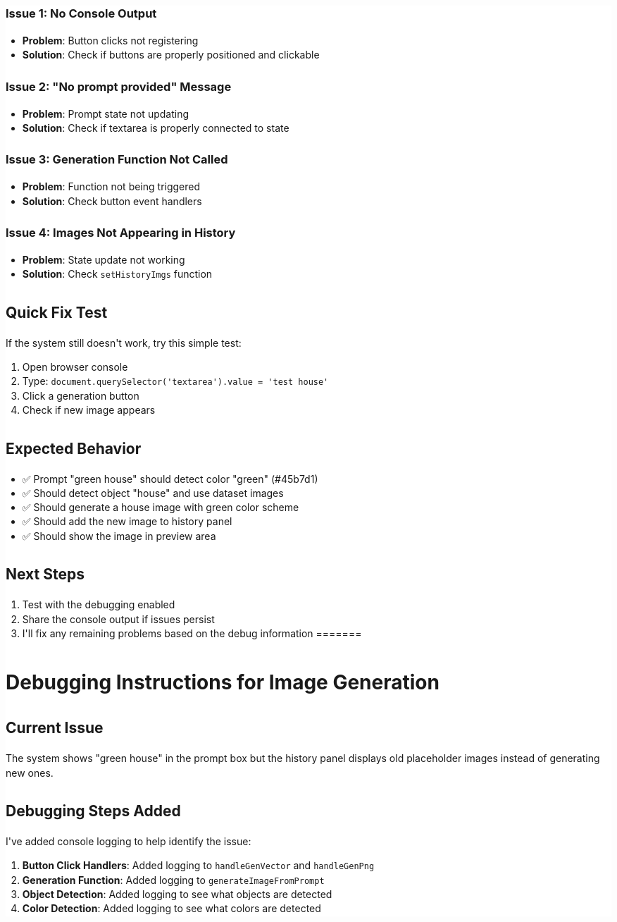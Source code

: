 ### Issue 1: No Console Output
- **Problem**: Button clicks not registering
- **Solution**: Check if buttons are properly positioned and clickable

### Issue 2: "No prompt provided" Message
- **Problem**: Prompt state not updating
- **Solution**: Check if textarea is properly connected to state

### Issue 3: Generation Function Not Called
- **Problem**: Function not being triggered
- **Solution**: Check button event handlers

### Issue 4: Images Not Appearing in History
- **Problem**: State update not working
- **Solution**: Check `setHistoryImgs` function

## Quick Fix Test
If the system still doesn't work, try this simple test:

1. Open browser console
2. Type: `document.querySelector('textarea').value = 'test house'`
3. Click a generation button
4. Check if new image appears

## Expected Behavior
- ✅ Prompt "green house" should detect color "green" (#45b7d1)
- ✅ Should detect object "house" and use dataset images
- ✅ Should generate a house image with green color scheme
- ✅ Should add the new image to history panel
- ✅ Should show the image in preview area

## Next Steps
1. Test with the debugging enabled
2. Share the console output if issues persist
3. I'll fix any remaining problems based on the debug information
=======
# Debugging Instructions for Image Generation

## Current Issue
The system shows "green house" in the prompt box but the history panel displays old placeholder images instead of generating new ones.

## Debugging Steps Added
I've added console logging to help identify the issue:

1. **Button Click Handlers**: Added logging to `handleGenVector` and `handleGenPng`
2. **Generation Function**: Added logging to `generateImageFromPrompt`
3. **Object Detection**: Added logging to see what objects are detected
4. **Color Detection**: Added logging to see what colors are detected

